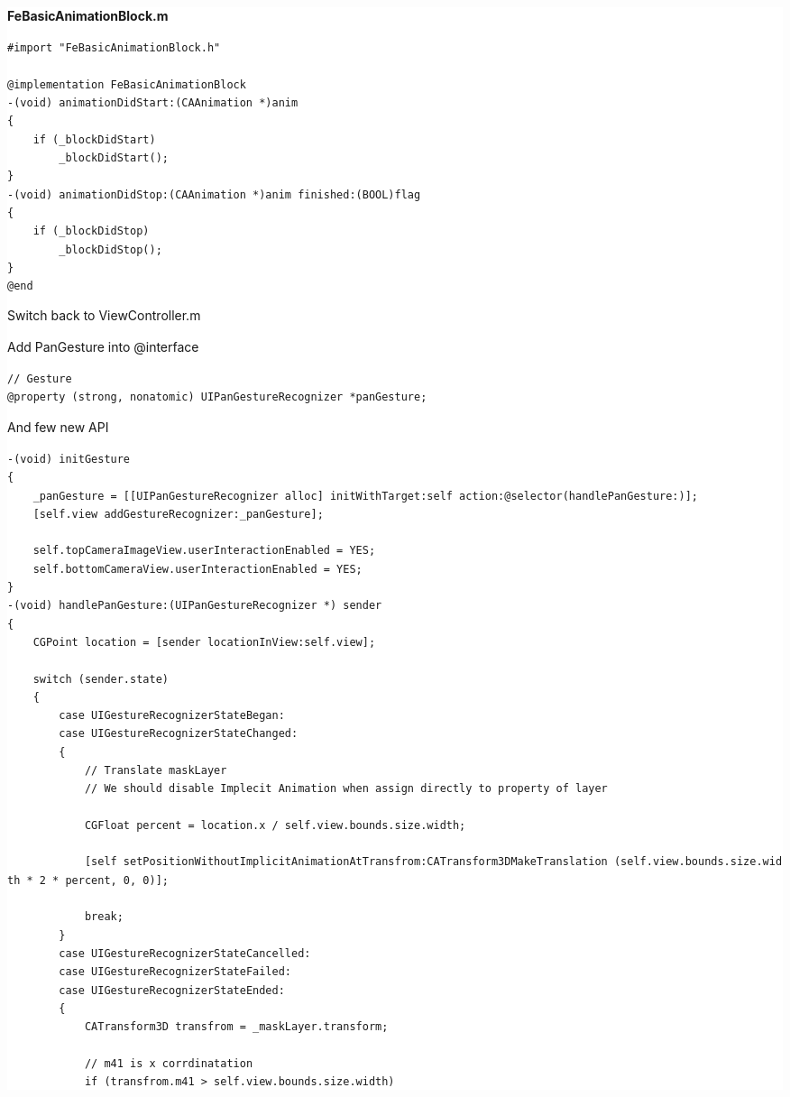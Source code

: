 **FeBasicAnimationBlock.m**

```objc
#import "FeBasicAnimationBlock.h"
 
@implementation FeBasicAnimationBlock
-(void) animationDidStart:(CAAnimation *)anim
{
    if (_blockDidStart)
        _blockDidStart();
}
-(void) animationDidStop:(CAAnimation *)anim finished:(BOOL)flag
{
    if (_blockDidStop)
        _blockDidStop();
}
@end
```

Switch back to ViewController.m

Add PanGesture into @interface

```
// Gesture
@property (strong, nonatomic) UIPanGestureRecognizer *panGesture;
```

And few new API

```objc
-(void) initGesture
{
    _panGesture = [[UIPanGestureRecognizer alloc] initWithTarget:self action:@selector(handlePanGesture:)];
    [self.view addGestureRecognizer:_panGesture];
    
    self.topCameraImageView.userInteractionEnabled = YES;
    self.bottomCameraView.userInteractionEnabled = YES;
}
-(void) handlePanGesture:(UIPanGestureRecognizer *) sender
{
    CGPoint location = [sender locationInView:self.view];
    
    switch (sender.state)
    {
        case UIGestureRecognizerStateBegan:
        case UIGestureRecognizerStateChanged:
        {
            // Translate maskLayer
            // We should disable Implecit Animation when assign directly to property of layer
 
            CGFloat percent = location.x / self.view.bounds.size.width;
            
            [self setPositionWithoutImplicitAnimationAtTransfrom:CATransform3DMakeTranslation (self.view.bounds.size.width * 2 * percent, 0, 0)];
            
            break;
        }
        case UIGestureRecognizerStateCancelled:
        case UIGestureRecognizerStateFailed:
        case UIGestureRecognizerStateEnded:
        {
            CATransform3D transfrom = _maskLayer.transform;
            
            // m41 is x corrdinatation
            if (transfrom.m41 > self.view.bounds.size.width)
```